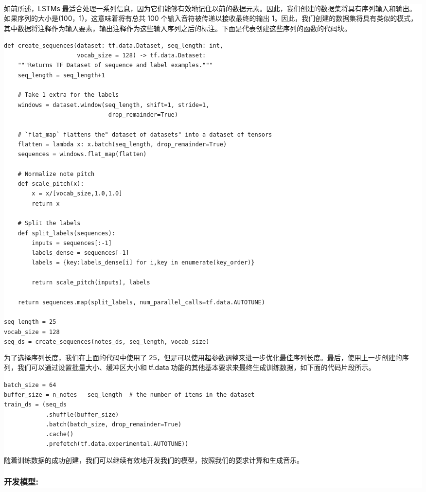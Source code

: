 如前所述，LSTMs 最适合处理一系列信息，因为它们能够有效地记住以前的数据元素。因此，我们创建的数据集将具有序列输入和输出。如果序列的大小是(100，1)，这意味着将有总共 100 个输入音符被传递以接收最终的输出 1。因此，我们创建的数据集将具有类似的模式，其中数据将注释作为输入要素，输出注释作为这些输入序列之后的标注。下面是代表创建这些序列的函数的代码块。

```
def create_sequences(dataset: tf.data.Dataset, seq_length: int,
                     vocab_size = 128) -> tf.data.Dataset:
    """Returns TF Dataset of sequence and label examples."""
    seq_length = seq_length+1

    # Take 1 extra for the labels
    windows = dataset.window(seq_length, shift=1, stride=1,
                              drop_remainder=True)

    # `flat_map` flattens the" dataset of datasets" into a dataset of tensors
    flatten = lambda x: x.batch(seq_length, drop_remainder=True)
    sequences = windows.flat_map(flatten)

    # Normalize note pitch
    def scale_pitch(x):
        x = x/[vocab_size,1.0,1.0]
        return x

    # Split the labels
    def split_labels(sequences):
        inputs = sequences[:-1]
        labels_dense = sequences[-1]
        labels = {key:labels_dense[i] for i,key in enumerate(key_order)}

        return scale_pitch(inputs), labels

    return sequences.map(split_labels, num_parallel_calls=tf.data.AUTOTUNE)

seq_length = 25
vocab_size = 128
seq_ds = create_sequences(notes_ds, seq_length, vocab_size)
```

为了选择序列长度，我们在上面的代码中使用了 25，但是可以使用超参数调整来进一步优化最佳序列长度。最后，使用上一步创建的序列，我们可以通过设置批量大小、缓冲区大小和 tf.data 功能的其他基本要求来最终生成训练数据，如下面的代码片段所示。

```
batch_size = 64
buffer_size = n_notes - seq_length  # the number of items in the dataset
train_ds = (seq_ds
            .shuffle(buffer_size)
            .batch(batch_size, drop_remainder=True)
            .cache()
            .prefetch(tf.data.experimental.AUTOTUNE))
```

随着训练数据的成功创建，我们可以继续有效地开发我们的模型，按照我们的要求计算和生成音乐。

### 开发模型:
